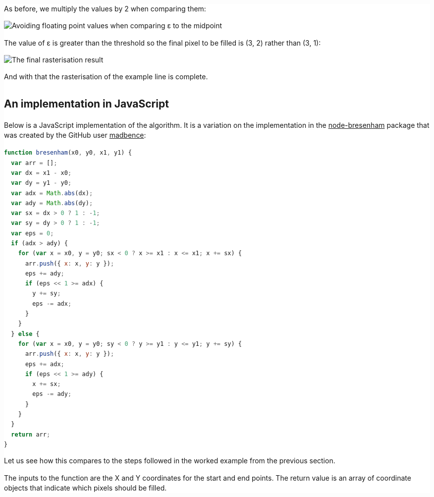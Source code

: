 As before, we multiply the values by 2 when comparing them:

![](/images/2020-07-28-bresenhams-line-algorithm/28_bresenham-guide-2x.png "Avoiding floating point values when comparing ε to the midpoint")

The value of ε is greater than the threshold so the final pixel to be filled is (3, 2) rather than (3, 1):

![](/images/2020-07-28-bresenhams-line-algorithm/29_bresenham-guide-2x.png "The final rasterisation result")

And with that the rasterisation of the example line is complete.

## An implementation in JavaScript

Below is a JavaScript implementation of the algorithm. It is a variation on the implementation in the [node-bresenham](https://github.com/madbence/node-bresenham) package that was created by the GitHub user [madbence](https://github.com/madbence):

```js
function bresenham(x0, y0, x1, y1) {
  var arr = [];
  var dx = x1 - x0;
  var dy = y1 - y0;
  var adx = Math.abs(dx);
  var ady = Math.abs(dy);
  var sx = dx > 0 ? 1 : -1;
  var sy = dy > 0 ? 1 : -1;
  var eps = 0;
  if (adx > ady) {
    for (var x = x0, y = y0; sx < 0 ? x >= x1 : x <= x1; x += sx) {
      arr.push({ x: x, y: y });
      eps += ady;
      if (eps << 1 >= adx) {
        y += sy;
        eps -= adx;
      }
    }
  } else {
    for (var x = x0, y = y0; sy < 0 ? y >= y1 : y <= y1; y += sy) {
      arr.push({ x: x, y: y });
      eps += adx;
      if (eps << 1 >= ady) {
        x += sx;
        eps -= ady;
      }
    }
  }
  return arr;
}
```

Let us see how this compares to the steps followed in the worked example from the previous section.

The inputs to the function are the X and Y coordinates for the start and end points. The return value is an array of coordinate objects that indicate which pixels should be filled.
